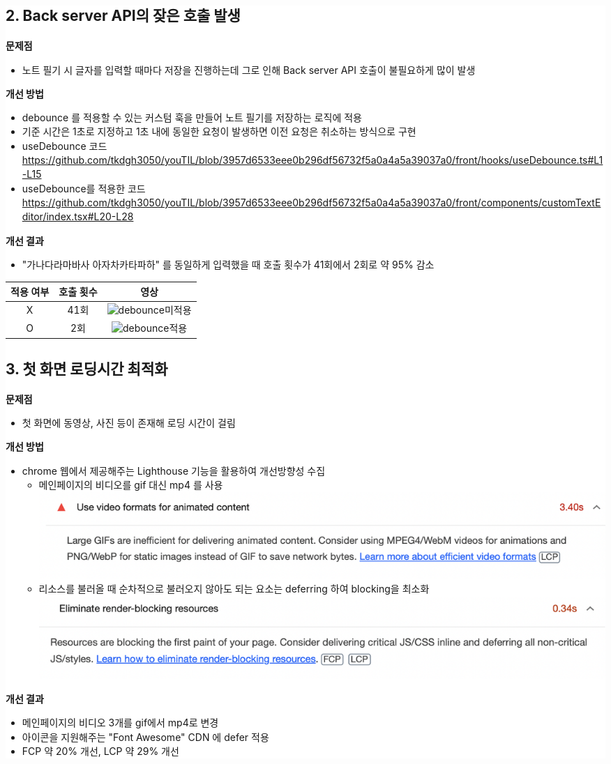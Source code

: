 ## 2. Back server API의 잦은 호출 발생

**문제점**
- 노트 필기 시 글자를 입력할 때마다 저장을 진행하는데 그로 인해 Back server API 호출이 불필요하게 많이 발생

**개선 방법**
- debounce 를 적용할 수 있는 커스텀 훅을 만들어 노트 필기를 저장하는 로직에 적용
- 기준 시간은 1초로 지정하고 1초 내에 동일한 요청이 발생하면 이전 요청은 취소하는 방식으로 구현
- useDebounce 코드
https://github.com/tkdgh3050/youTIL/blob/3957d6533eee0b296df56732f5a0a4a5a39037a0/front/hooks/useDebounce.ts#L1-L15
- useDebounce를 적용한 코드
https://github.com/tkdgh3050/youTIL/blob/3957d6533eee0b296df56732f5a0a4a5a39037a0/front/components/customTextEditor/index.tsx#L20-L28

**개선 결과**
- "가나다라마바사 아자차카타파하" 를 동일하게 입력했을 때 호출 횟수가 41회에서 2회로 약 95% 감소

|적용 여부|호출 횟수|영상|
|:---:|:---:|:---:|
|X|41회|![debounce미적용](./README/useDebounce%20%EB%AF%B8%EC%A0%81%EC%9A%A9.gif)|
|O|2회|![debounce적용](./README/useDebounce%20%EC%A0%81%EC%9A%A9.gif)|

## 3. 첫 화면 로딩시간 최적화

**문제점**
- 첫 화면에 동영상, 사진 등이 존재해 로딩 시간이 걸림

**개선 방법**
- chrome 웹에서 제공해주는 Lighthouse 기능을 활용하여 개선방향성 수집
    - 메인페이지의 비디오를 gif 대신 mp4 를 사용
    ![비디오적용](./README/%EB%B9%84%EB%94%94%EC%98%A4%EB%B3%80%EA%B2%BD.png)
    - 리소스를 불러올 때 순차적으로 불러오지 않아도 되는 요소는 deferring 하여 blocking을 최소화
    ![async 적용](./README/async%EC%A0%81%EC%9A%A9.png)

**개선 결과**
- 메인페이지의 비디오 3개를 gif에서 mp4로 변경
- 아이콘을 지원해주는 "Font Awesome" CDN 에 defer 적용
- FCP 약 20% 개선, LCP 약 29% 개선

